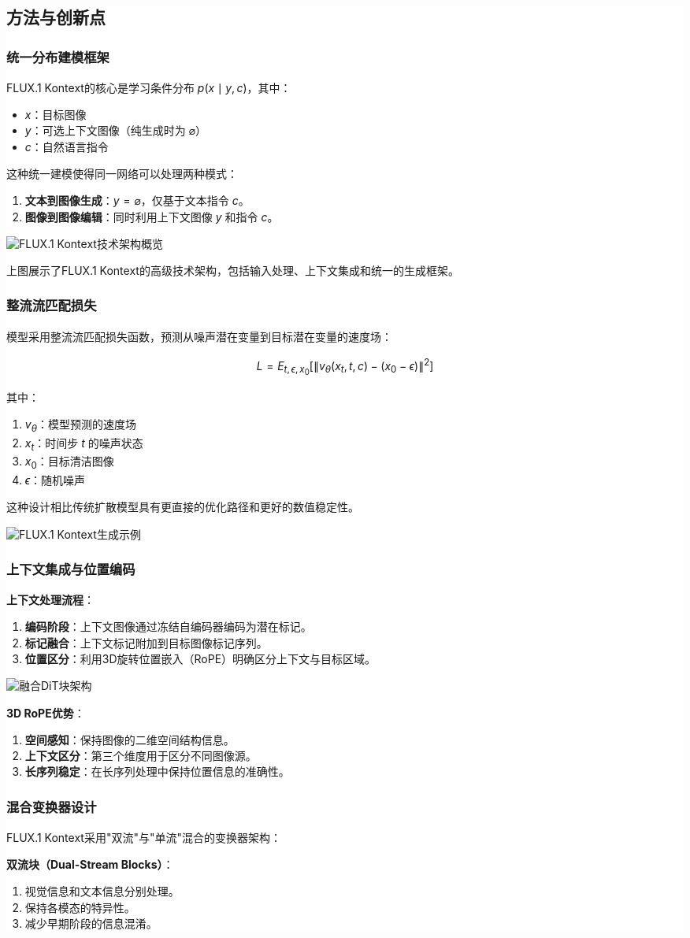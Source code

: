 
## 方法与创新点

### 统一分布建模框架

FLUX.1 Kontext的核心是学习条件分布 $p(x \mid y, c)$，其中：
- $x$：目标图像
- $y$：可选上下文图像（纯生成时为 $\varnothing$）
- $c$：自然语言指令

这种统一建模使得同一网络可以处理两种模式：
1. **文本到图像生成**：$y = \varnothing$，仅基于文本指令 $c$。
2. **图像到图像编辑**：同时利用上下文图像 $y$ 和指令 $c$。

![FLUX.1 Kontext技术架构概览](https://arxiv.org/html/2506.15742v1/extracted/6548889/img/kontext_v2.jpg)

上图展示了FLUX.1 Kontext的高级技术架构，包括输入处理、上下文集成和统一的生成框架。

### 整流流匹配损失

模型采用整流流匹配损失函数，预测从噪声潜在变量到目标潜在变量的速度场：

$$L = E_{t, \epsilon, x_0} [\| v_\theta(x_t, t, c) - (x_0 - \epsilon) \|^2]$$

其中：
1. $v_\theta$：模型预测的速度场
2. $x_t$：时间步 $t$ 的噪声状态
3. $x_0$：目标清洁图像
4. $\epsilon$：随机噪声

这种设计相比传统扩散模型具有更直接的优化路径和更好的数值稳定性。

![FLUX.1 Kontext生成示例](https://arxiv.org/html/2412.15156v1/x2.png)

### 上下文集成与位置编码

**上下文处理流程**：
1. **编码阶段**：上下文图像通过冻结自编码器编码为潜在标记。
2. **标记融合**：上下文标记附加到目标图像标记序列。
3. **位置区分**：利用3D旋转位置嵌入（RoPE）明确区分上下文与目标区域。

![融合DiT块架构](https://arxiv.org/html/2506.15742v1/extracted/6548889/img/fusedditblock.jpg)

**3D RoPE优势**：
1. **空间感知**：保持图像的二维空间结构信息。
2. **上下文区分**：第三个维度用于区分不同图像源。
3. **长序列稳定**：在长序列处理中保持位置信息的准确性。

### 混合变换器设计

FLUX.1 Kontext采用"双流"与"单流"混合的变换器架构：

**双流块（Dual-Stream Blocks）**：
1. 视觉信息和文本信息分别处理。
2. 保持各模态的特异性。
3. 减少早期阶段的信息混淆。

